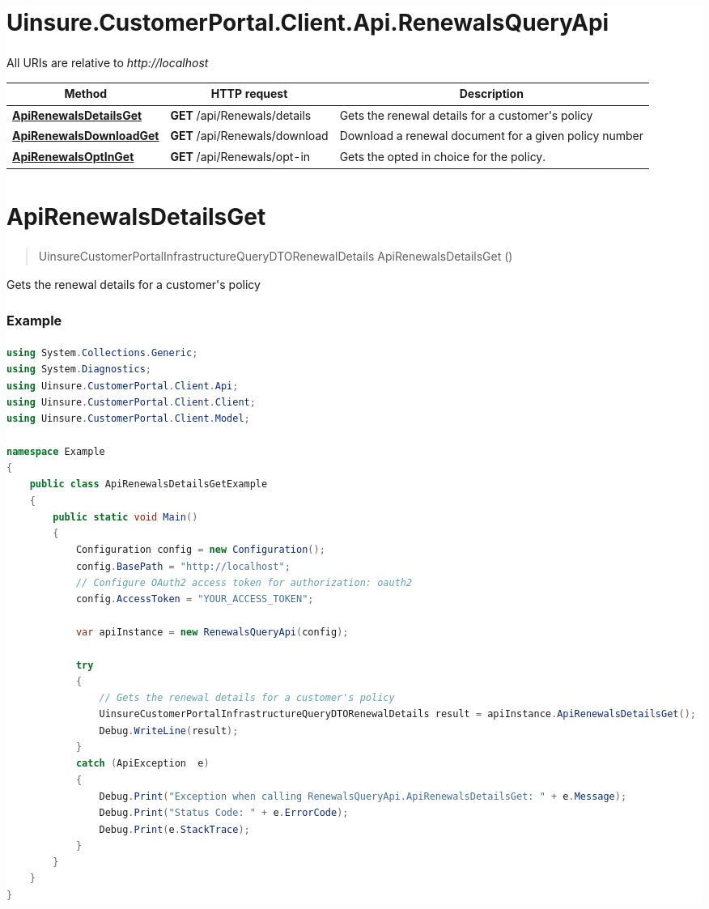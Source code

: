 # Uinsure.CustomerPortal.Client.Api.RenewalsQueryApi

All URIs are relative to *http://localhost*

| Method | HTTP request | Description |
|--------|--------------|-------------|
| [**ApiRenewalsDetailsGet**](RenewalsQueryApi.md#apirenewalsdetailsget) | **GET** /api/Renewals/details | Gets the renewal details for a customer&#39;s policy |
| [**ApiRenewalsDownloadGet**](RenewalsQueryApi.md#apirenewalsdownloadget) | **GET** /api/Renewals/download | Download a renewal document for a given policy number |
| [**ApiRenewalsOptInGet**](RenewalsQueryApi.md#apirenewalsoptinget) | **GET** /api/Renewals/opt-in | Gets the opted in choice for the policy. |

<a id="apirenewalsdetailsget"></a>
# **ApiRenewalsDetailsGet**
> UinsureCustomerPortalInfrastructureQueryDTORenewalDetails ApiRenewalsDetailsGet ()

Gets the renewal details for a customer's policy

### Example
```csharp
using System.Collections.Generic;
using System.Diagnostics;
using Uinsure.CustomerPortal.Client.Api;
using Uinsure.CustomerPortal.Client.Client;
using Uinsure.CustomerPortal.Client.Model;

namespace Example
{
    public class ApiRenewalsDetailsGetExample
    {
        public static void Main()
        {
            Configuration config = new Configuration();
            config.BasePath = "http://localhost";
            // Configure OAuth2 access token for authorization: oauth2
            config.AccessToken = "YOUR_ACCESS_TOKEN";

            var apiInstance = new RenewalsQueryApi(config);

            try
            {
                // Gets the renewal details for a customer's policy
                UinsureCustomerPortalInfrastructureQueryDTORenewalDetails result = apiInstance.ApiRenewalsDetailsGet();
                Debug.WriteLine(result);
            }
            catch (ApiException  e)
            {
                Debug.Print("Exception when calling RenewalsQueryApi.ApiRenewalsDetailsGet: " + e.Message);
                Debug.Print("Status Code: " + e.ErrorCode);
                Debug.Print(e.StackTrace);
            }
        }
    }
}
```
